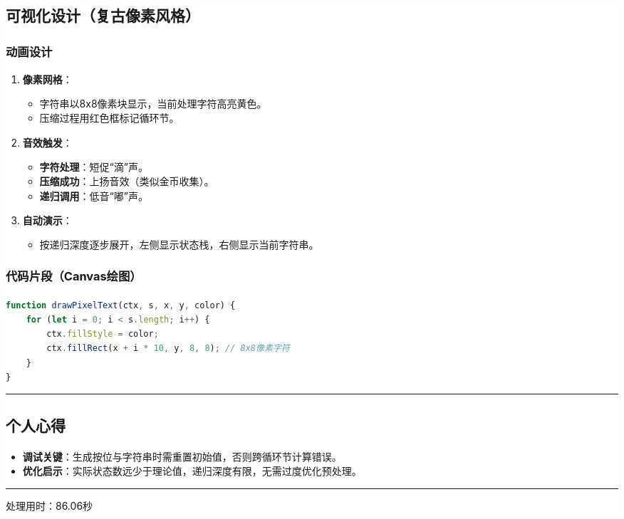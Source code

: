 
## 可视化设计（复古像素风格）

### 动画设计
1. **像素网格**：  
   - 字符串以8x8像素块显示，当前处理字符高亮黄色。  
   - 压缩过程用红色框标记循环节。

2. **音效触发**：  
   - **字符处理**：短促“滴”声。  
   - **压缩成功**：上扬音效（类似金币收集）。  
   - **递归调用**：低音“嘟”声。

3. **自动演示**：  
   - 按递归深度逐步展开，左侧显示状态栈，右侧显示当前字符串。

### 代码片段（Canvas绘图）
```javascript
function drawPixelText(ctx, s, x, y, color) {
    for (let i = 0; i < s.length; i++) {
        ctx.fillStyle = color;
        ctx.fillRect(x + i * 10, y, 8, 8); // 8x8像素字符
    }
}
```

---

## 个人心得
- **调试关键**：生成按位与字符串时需重置初始值，否则跨循环节计算错误。  
- **优化启示**：实际状态数远少于理论值，递归深度有限，无需过度优化预处理。

---
处理用时：86.06秒